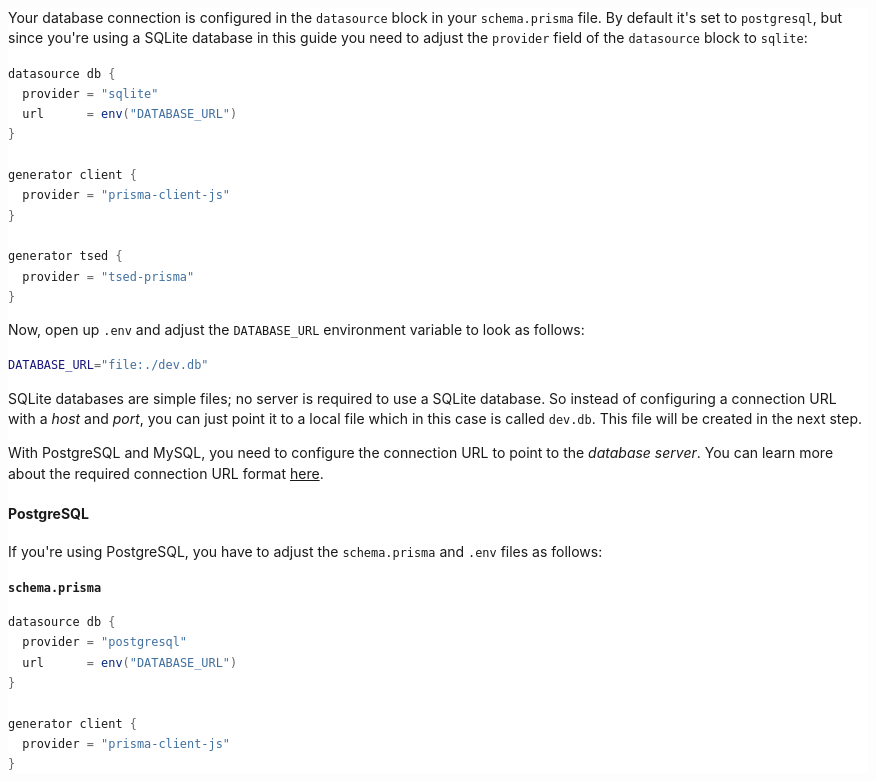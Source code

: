 Your database connection is configured in the `datasource` block in your `schema.prisma` file. By default it's set to
`postgresql`,
but since you're using a SQLite database in this guide you need to adjust the `provider` field of the `datasource` block
to `sqlite`:

```groovy
datasource db {
  provider = "sqlite"
  url      = env("DATABASE_URL")
}

generator client {
  provider = "prisma-client-js"
}

generator tsed {
  provider = "tsed-prisma"
}
```

Now, open up `.env` and adjust the `DATABASE_URL` environment variable to look as follows:

```bash
DATABASE_URL="file:./dev.db"
```

SQLite databases are simple files; no server is required to use a SQLite database. So instead of configuring a
connection URL with a _host_ and _port_, you can just point it to a local file which in this case is called `dev.db`.
This file will be created in the next step.

With PostgreSQL and MySQL, you need to configure the connection URL to point to the _database server_.
You can learn more about the required connection URL
format [here](https://www.prisma.io/docs/reference/database-reference/connection-urls).

#### PostgreSQL

If you're using PostgreSQL, you have to adjust the `schema.prisma` and `.env` files as follows:

**`schema.prisma`**

```groovy
datasource db {
  provider = "postgresql"
  url      = env("DATABASE_URL")
}

generator client {
  provider = "prisma-client-js"
}
```
